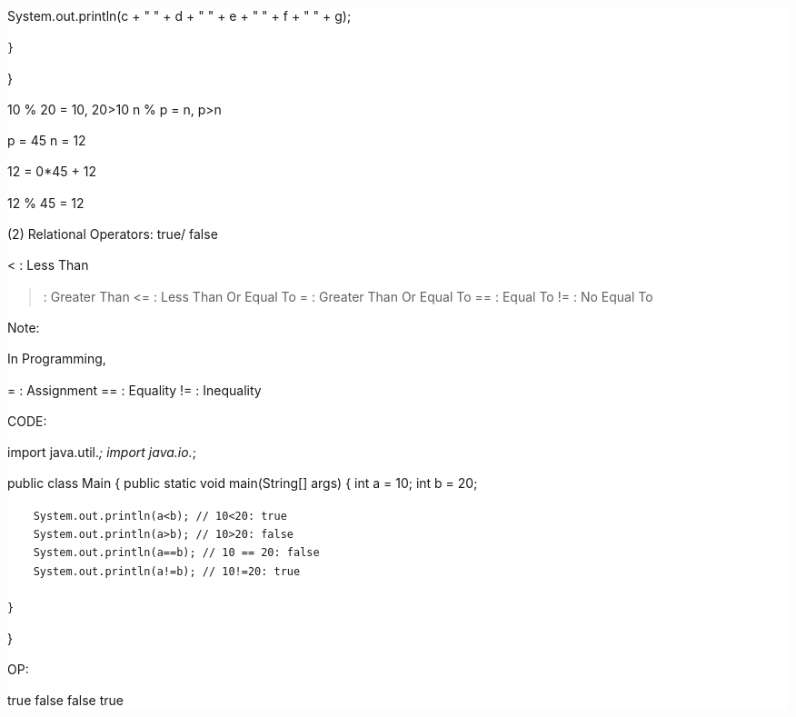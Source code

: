 System.out.println(c + " " + d + " " + e + " " + f + " " + g);
        
    }
}


10 % 20 = 10, 20>10 
n % p = n, p>n


p = 45
n = 12

12 = 0*45 + 12

12 % 45 = 12





(2) Relational Operators: true/ false


<  : Less Than
>  : Greater Than
<= : Less Than Or Equal To
>= : Greater Than Or Equal To
== : Equal To
!= : No Equal To



Note:

In Programming,

= : Assignment
== : Equality
!= : Inequality


CODE:

import java.util.*;
import java.io.*;

public class Main {
    public static void main(String[] args) {
        int a = 10;
        int b = 20;
        
        System.out.println(a<b); // 10<20: true
        System.out.println(a>b); // 10>20: false
        System.out.println(a==b); // 10 == 20: false
        System.out.println(a!=b); // 10!=20: true

    }
}


OP:

true
false
false
true
